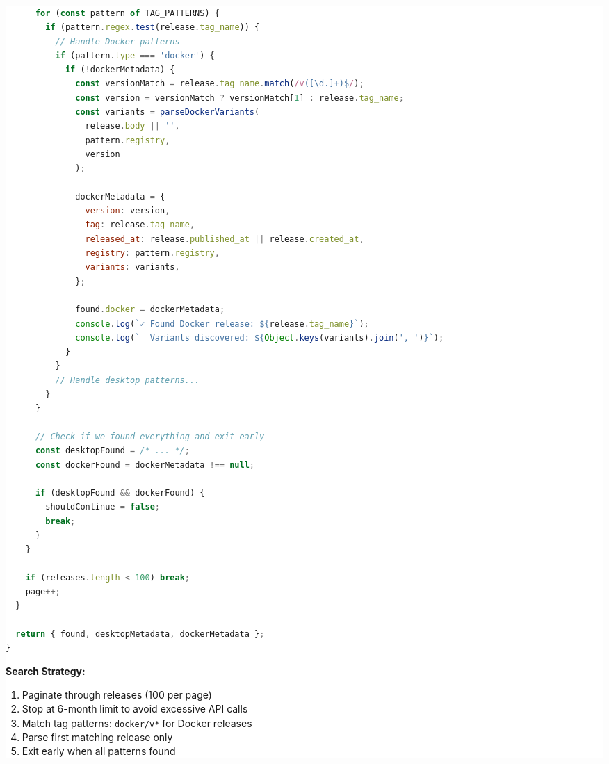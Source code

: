 ```javascript
      for (const pattern of TAG_PATTERNS) {
        if (pattern.regex.test(release.tag_name)) {
          // Handle Docker patterns
          if (pattern.type === 'docker') {
            if (!dockerMetadata) {
              const versionMatch = release.tag_name.match(/v([\d.]+)$/);
              const version = versionMatch ? versionMatch[1] : release.tag_name;
              const variants = parseDockerVariants(
                release.body || '',
                pattern.registry,
                version
              );

              dockerMetadata = {
                version: version,
                tag: release.tag_name,
                released_at: release.published_at || release.created_at,
                registry: pattern.registry,
                variants: variants,
              };

              found.docker = dockerMetadata;
              console.log(`✓ Found Docker release: ${release.tag_name}`);
              console.log(`  Variants discovered: ${Object.keys(variants).join(', ')}`);
            }
          }
          // Handle desktop patterns...
        }
      }

      // Check if we found everything and exit early
      const desktopFound = /* ... */;
      const dockerFound = dockerMetadata !== null;

      if (desktopFound && dockerFound) {
        shouldContinue = false;
        break;
      }
    }

    if (releases.length < 100) break;
    page++;
  }

  return { found, desktopMetadata, dockerMetadata };
}
```

**Search Strategy:**
1. Paginate through releases (100 per page)
2. Stop at 6-month limit to avoid excessive API calls
3. Match tag patterns: `docker/v*` for Docker releases
4. Parse first matching release only
5. Exit early when all patterns found
